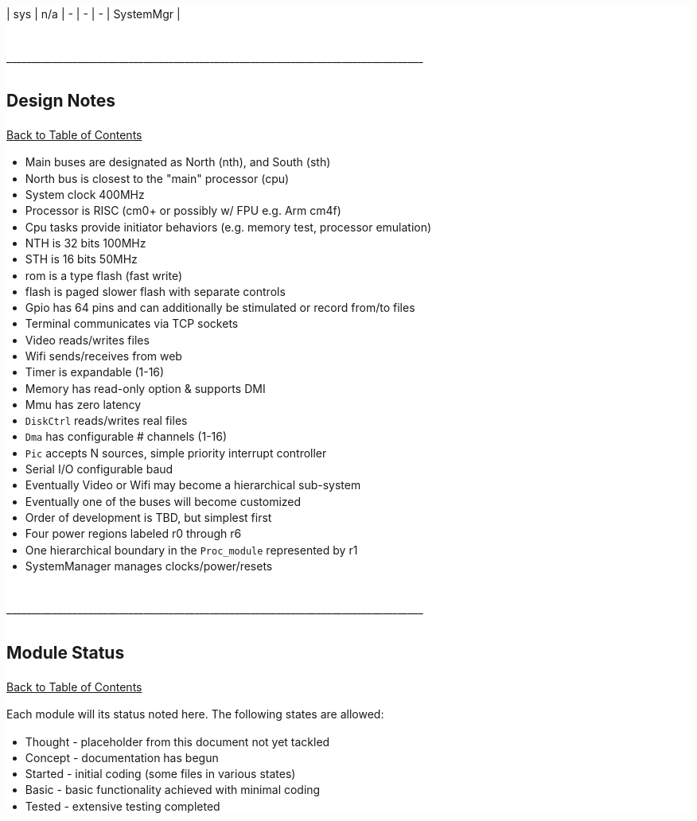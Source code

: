 | sys   | n/a          |  -  |    - |  -  | SystemMgr  |

<br/>
__________________________________________________________________________________
<a name="DNotes"></a>

Design Notes
------------

[Back to Table of Contents](#ToC)

- Main buses are designated as North (nth), and South (sth)
- North bus is closest to the "main" processor (cpu)
- System clock 400MHz
- Processor is RISC (cm0+ or possibly w/ FPU e.g. Arm cm4f)
- Cpu tasks provide initiator behaviors (e.g. memory test, processor emulation)
- NTH is 32 bits 100MHz
- STH is 16 bits  50MHz
- rom is a type flash (fast write)
- flash is paged slower flash with separate controls
- Gpio has 64 pins and can additionally be stimulated or record from/to files
- Terminal communicates via TCP sockets
- Video reads/writes files
- Wifi sends/receives from web
- Timer is expandable (1-16)
- Memory has read-only option & supports DMI
- Mmu has zero latency
- `DiskCtrl` reads/writes real files
- `Dma` has configurable # channels (1-16)
- `Pic` accepts N sources, simple priority interrupt controller
- Serial I/O configurable baud
- Eventually Video or Wifi may become a hierarchical sub-system
- Eventually one of the buses will become customized
- Order of development is TBD, but simplest first
- Four power regions labeled r0 through r6
- One hierarchical boundary in the `Proc_module` represented by r1
- SystemManager manages clocks/power/resets

<br/>
__________________________________________________________________________________
<a name="Stats"></a>

Module Status
-------------

[Back to Table of Contents](#ToC)

Each module will its status noted here. The following states are allowed:

- Thought - placeholder from this document not yet tackled
- Concept - documentation has begun
- Started - initial coding (some files in various states)
- Basic - basic functionality achieved with minimal coding
- Tested - extensive testing completed
